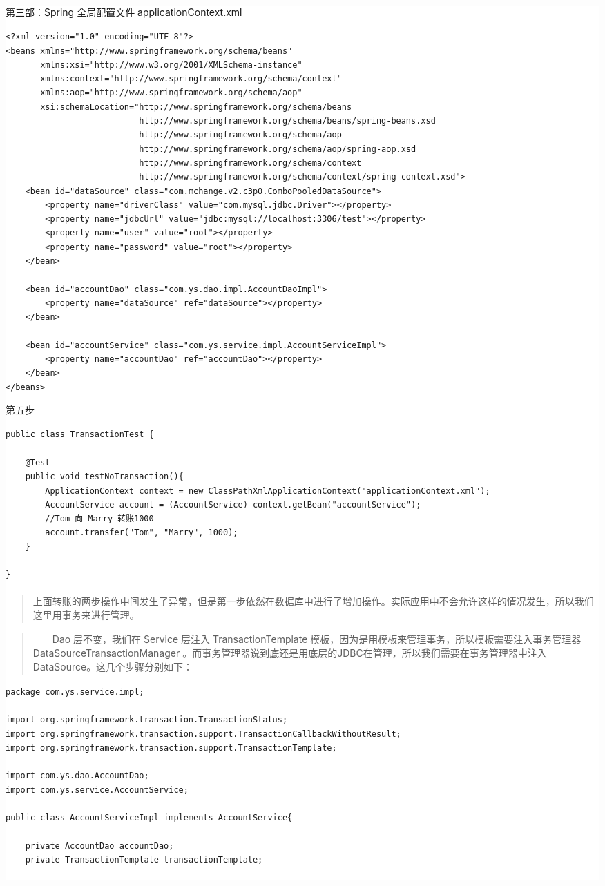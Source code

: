 第三部：Spring 全局配置文件 applicationContext.xml

```
<?xml version="1.0" encoding="UTF-8"?>
<beans xmlns="http://www.springframework.org/schema/beans"
       xmlns:xsi="http://www.w3.org/2001/XMLSchema-instance"
       xmlns:context="http://www.springframework.org/schema/context"
       xmlns:aop="http://www.springframework.org/schema/aop"
       xsi:schemaLocation="http://www.springframework.org/schema/beans
                           http://www.springframework.org/schema/beans/spring-beans.xsd
                           http://www.springframework.org/schema/aop
                           http://www.springframework.org/schema/aop/spring-aop.xsd
                           http://www.springframework.org/schema/context
                           http://www.springframework.org/schema/context/spring-context.xsd">   
    <bean id="dataSource" class="com.mchange.v2.c3p0.ComboPooledDataSource">
        <property name="driverClass" value="com.mysql.jdbc.Driver"></property>
        <property name="jdbcUrl" value="jdbc:mysql://localhost:3306/test"></property>
        <property name="user" value="root"></property>
        <property name="password" value="root"></property>
    </bean>
     
    <bean id="accountDao" class="com.ys.dao.impl.AccountDaoImpl">
        <property name="dataSource" ref="dataSource"></property>
    </bean>
     
    <bean id="accountService" class="com.ys.service.impl.AccountServiceImpl">
        <property name="accountDao" ref="accountDao"></property>
    </bean>
</beans>
```

第五步
```
public class TransactionTest {
     
    @Test
    public void testNoTransaction(){
        ApplicationContext context = new ClassPathXmlApplicationContext("applicationContext.xml");
        AccountService account = (AccountService) context.getBean("accountService");
        //Tom 向 Marry 转账1000
        account.transfer("Tom", "Marry", 1000);
    }
 
}
```

#### 
> 上面转账的两步操作中间发生了异常，但是第一步依然在数据库中进行了增加操作。实际应用中不会允许这样的情况发生，所以我们这里用事务来进行管理。

>　　Dao 层不变，我们在 Service 层注入 TransactionTemplate 模板，因为是用模板来管理事务，所以模板需要注入事务管理器  DataSourceTransactionManager 。而事务管理器说到底还是用底层的JDBC在管理，所以我们需要在事务管理器中注入 DataSource。这几个步骤分别如下：

```
package com.ys.service.impl;
 
import org.springframework.transaction.TransactionStatus;
import org.springframework.transaction.support.TransactionCallbackWithoutResult;
import org.springframework.transaction.support.TransactionTemplate;
 
import com.ys.dao.AccountDao;
import com.ys.service.AccountService;
 
public class AccountServiceImpl implements AccountService{
 
    private AccountDao accountDao;
    private TransactionTemplate transactionTemplate;
     
```